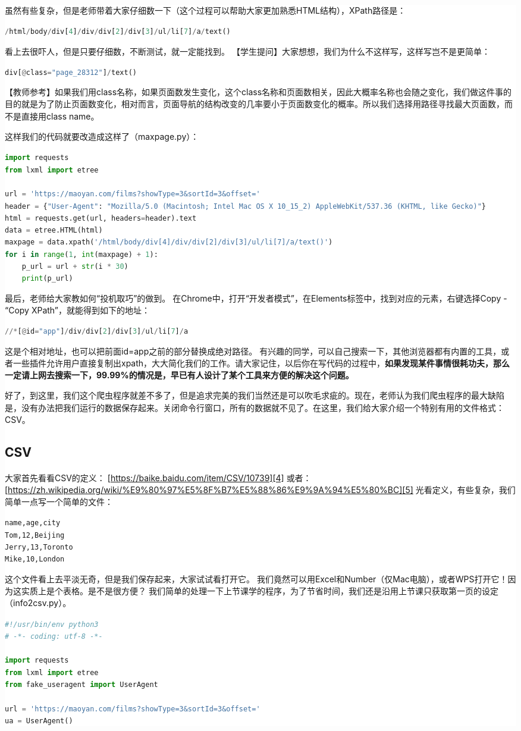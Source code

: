 虽然有些复杂，但是老师带着大家仔细数一下（这个过程可以帮助大家更加熟悉HTML结构），XPath路径是：
```python
/html/body/div[4]/div/div[2]/div[3]/ul/li[7]/a/text()
```
看上去很吓人，但是只要仔细数，不断测试，就一定能找到。
【学生提问】大家想想，我们为什么不这样写，这样写岂不是更简单：
```python
div[@class="page_28312"]/text()
```

【教师参考】如果我们用class名称，如果页面数发生变化，这个class名称和页面数相关，因此大概率名称也会随之变化，我们做这件事的目的就是为了防止页面数变化，相对而言，页面导航的结构改变的几率要小于页面数变化的概率。所以我们选择用路径寻找最大页面数，而不是直接用class name。

这样我们的代码就要改造成这样了（maxpage.py）：
```python
import requests
from lxml import etree

url = 'https://maoyan.com/films?showType=3&sortId=3&offset='
header = {"User-Agent": "Mozilla/5.0 (Macintosh; Intel Mac OS X 10_15_2) AppleWebKit/537.36 (KHTML, like Gecko)"}
html = requests.get(url, headers=header).text
data = etree.HTML(html)
maxpage = data.xpath('/html/body/div[4]/div/div[2]/div[3]/ul/li[7]/a/text()')
for i in range(1, int(maxpage) + 1):
	p_url = url + str(i * 30)
	print(p_url)
```


最后，老师给大家教如何“投机取巧”的做到。
在Chrome中，打开“开发者模式”，在Elements标签中，找到对应的元素，右键选择Copy - “Copy XPath”，就能得到如下的地址：
```python
//*[@id="app"]/div/div[2]/div[3]/ul/li[7]/a
```
这是个相对地址，也可以把前面id=app之前的部分替换成绝对路径。
有兴趣的同学，可以自己搜索一下，其他浏览器都有内置的工具，或者一些插件允许用户直接复制出xpath，大大简化我们的工作。请大家记住，以后你在写代码的过程中，**如果发现某件事情很耗功夫，那么一定请上网去搜索一下，99.99%的情况是，早已有人设计了某个工具来方便的解决这个问题。**

好了，到这里，我们这个爬虫程序就差不多了，但是追求完美的我们当然还是可以吹毛求疵的。现在，老师认为我们爬虫程序的最大缺陷是，没有办法把我们运行的数据保存起来。关闭命令行窗口，所有的数据就不见了。在这里，我们给大家介绍一个特别有用的文件格式：CSV。

## CSV
大家首先看看CSV的定义：
[https://baike.baidu.com/item/CSV/10739][4]
或者：
[https://zh.wikipedia.org/wiki/%E9%80%97%E5%8F%B7%E5%88%86%E9%9A%94%E5%80%BC][5]
光看定义，有些复杂，我们简单一点写一个简单的文件：
```bash
name,age,city
Tom,12,Beijing
Jerry,13,Toronto
Mike,10,London
```
这个文件看上去平淡无奇，但是我们保存起来，大家试试看打开它。
我们竟然可以用Excel和Number（仅Mac电脑），或者WPS打开它！因为这实质上是个表格。是不是很方便？
我们简单的处理一下上节课学的程序，为了节省时间，我们还是沿用上节课只获取第一页的设定（info2csv.py）。
```python
#!/usr/bin/env python3
# -*- coding: utf-8 -*-

import requests
from lxml import etree
from fake_useragent import UserAgent

url = 'https://maoyan.com/films?showType=3&sortId=3&offset='
ua = UserAgent()
```

[1]:	https://maoyan.com/films?showType=3&sortId=3
[2]:	https://maoyan.com/films?showType=3&sortId=3&offset=849330
[3]:	https://maoyan.com/films?showType=3&sortId=3&offset=849330
[4]:	https://baike.baidu.com/item/CSV/10739
[5]:	https://zh.wikipedia.org/wiki/%E9%80%97%E5%8F%B7%E5%88%86%E9%9A%94%E5%80%BC
[6]:	https://maoyan.com/films/342965
